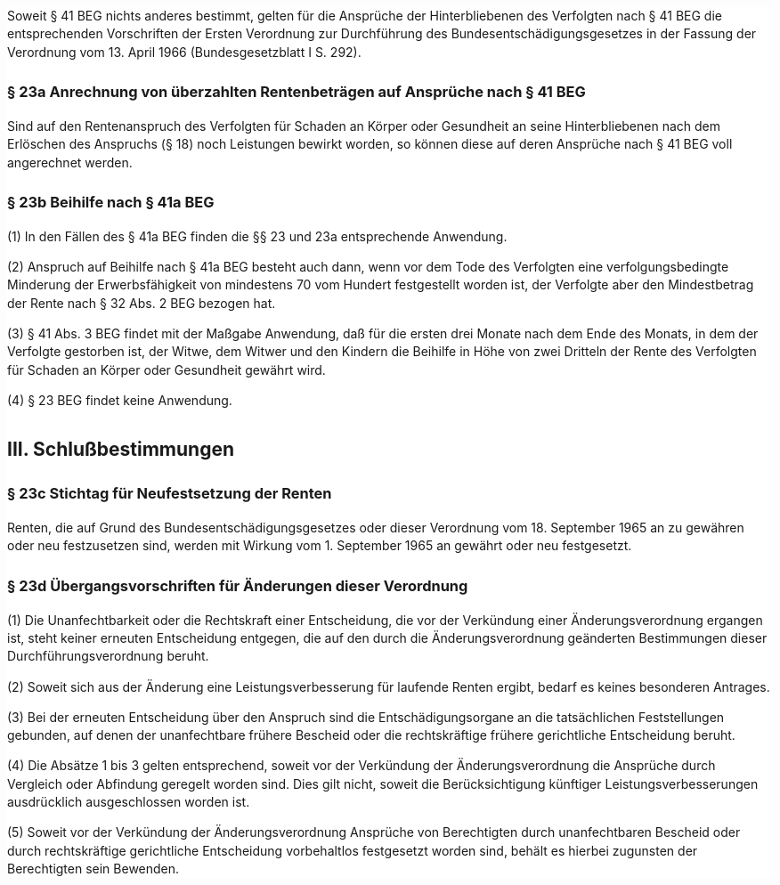 Soweit § 41 BEG nichts anderes bestimmt, gelten für die Ansprüche der Hinterbliebenen des Verfolgten nach § 41 BEG die entsprechenden Vorschriften der Ersten Verordnung zur Durchführung des Bundesentschädigungsgesetzes in der Fassung der Verordnung vom 13. April 1966 (Bundesgesetzblatt I S. 292).

### § 23a Anrechnung von überzahlten Rentenbeträgen auf Ansprüche nach § 41 BEG

Sind auf den Rentenanspruch des Verfolgten für Schaden an Körper oder Gesundheit an seine Hinterbliebenen nach dem Erlöschen des Anspruchs (§ 18) noch Leistungen bewirkt worden, so können diese auf deren Ansprüche nach § 41 BEG voll angerechnet werden.

### § 23b Beihilfe nach § 41a BEG

(1) In den Fällen des § 41a BEG finden die §§ 23 und 23a entsprechende Anwendung.

(2) Anspruch auf Beihilfe nach § 41a BEG besteht auch dann, wenn vor dem Tode des Verfolgten eine verfolgungsbedingte Minderung der Erwerbsfähigkeit von mindestens 70 vom Hundert festgestellt worden ist, der Verfolgte aber den Mindestbetrag der Rente nach § 32 Abs. 2 BEG bezogen hat.

(3) § 41 Abs. 3 BEG findet mit der Maßgabe Anwendung, daß für die ersten drei Monate nach dem Ende des Monats, in dem der Verfolgte gestorben ist, der Witwe, dem Witwer und den Kindern die Beihilfe in Höhe von zwei Dritteln der Rente des Verfolgten für Schaden an Körper oder Gesundheit gewährt wird.

(4) § 23 BEG findet keine Anwendung.

III. Schlußbestimmungen
-----------------------

### 

### § 23c Stichtag für Neufestsetzung der Renten

Renten, die auf Grund des Bundesentschädigungsgesetzes oder dieser Verordnung vom 18. September 1965 an zu gewähren oder neu festzusetzen sind, werden mit Wirkung vom 1. September 1965 an gewährt oder neu festgesetzt.

### § 23d Übergangsvorschriften für Änderungen dieser Verordnung

(1) Die Unanfechtbarkeit oder die Rechtskraft einer Entscheidung, die vor der Verkündung einer Änderungsverordnung ergangen ist, steht keiner erneuten Entscheidung entgegen, die auf den durch die Änderungsverordnung geänderten Bestimmungen dieser Durchführungsverordnung beruht.

(2) Soweit sich aus der Änderung eine Leistungsverbesserung für laufende Renten ergibt, bedarf es keines besonderen Antrages.

(3) Bei der erneuten Entscheidung über den Anspruch sind die Entschädigungsorgane an die tatsächlichen Feststellungen gebunden, auf denen der unanfechtbare frühere Bescheid oder die rechtskräftige frühere gerichtliche Entscheidung beruht.

(4) Die Absätze 1 bis 3 gelten entsprechend, soweit vor der Verkündung der Änderungsverordnung die Ansprüche durch Vergleich oder Abfindung geregelt worden sind. Dies gilt nicht, soweit die Berücksichtigung künftiger Leistungsverbesserungen ausdrücklich ausgeschlossen worden ist.

(5) Soweit vor der Verkündung der Änderungsverordnung Ansprüche von Berechtigten durch unanfechtbaren Bescheid oder durch rechtskräftige gerichtliche Entscheidung vorbehaltlos festgesetzt worden sind, behält es hierbei zugunsten der Berechtigten sein Bewenden.
